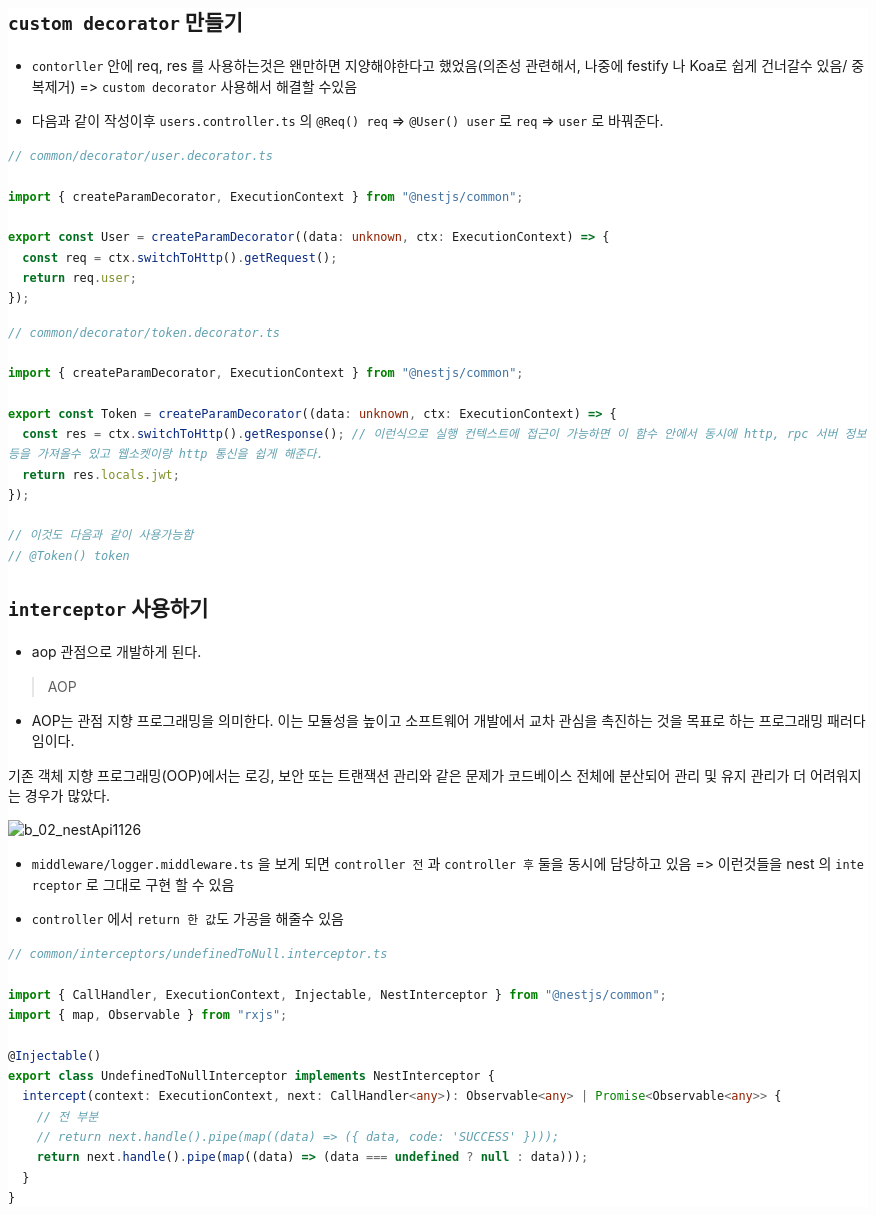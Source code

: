 ## `custom decorator` 만들기

- `contorller` 안에 req, res 를 사용하는것은 왠만하면 지양해야한다고 했었음(의존성 관련해서, 나중에 festify 나 Koa로 쉽게 건너갈수 있음/ 중복제거) => `custom decorator` 사용해서 해결할 수있음

- 다음과 같이 작성이후 `users.controller.ts` 의 `@Req() req` => `@User() user` 로 `req` => `user` 로 바꿔준다.

```ts
// common/decorator/user.decorator.ts

import { createParamDecorator, ExecutionContext } from "@nestjs/common";

export const User = createParamDecorator((data: unknown, ctx: ExecutionContext) => {
  const req = ctx.switchToHttp().getRequest();
  return req.user;
});
```

```ts
// common/decorator/token.decorator.ts

import { createParamDecorator, ExecutionContext } from "@nestjs/common";

export const Token = createParamDecorator((data: unknown, ctx: ExecutionContext) => {
  const res = ctx.switchToHttp().getResponse(); // 이런식으로 실행 컨텍스트에 접근이 가능하면 이 함수 안에서 동시에 http, rpc 서버 정보 등을 가져올수 있고 웹소켓이랑 http 통신을 쉽게 해준다.
  return res.locals.jwt;
});

// 이것도 다음과 같이 사용가능함
// @Token() token
```

## `interceptor` 사용하기

- aop 관점으로 개발하게 된다.

> AOP

- AOP는 관점 지향 프로그래밍을 의미한다. 이는 모듈성을 높이고 소프트웨어 개발에서 교차 관심을 촉진하는 것을 목표로 하는 프로그래밍 패러다임이다.

기존 객체 지향 프로그래밍(OOP)에서는 로깅, 보안 또는 트랜잭션 관리와 같은 문제가 코드베이스 전체에 분산되어 관리 및 유지 관리가 더 어려워지는 경우가 많았다.

![b_02_nestApi1126](./img/b_02_nestApi1126.png)

- `middleware/logger.middleware.ts` 을 보게 되면 `controller 전` 과 `controller 후` 둘을 동시에 담당하고 있음 => 이런것들을 nest 의 `interceptor` 로 그대로 구현 할 수 있음

- `controller` 에서 `return 한 값`도 가공을 해줄수 있음

```ts
// common/interceptors/undefinedToNull.interceptor.ts

import { CallHandler, ExecutionContext, Injectable, NestInterceptor } from "@nestjs/common";
import { map, Observable } from "rxjs";

@Injectable()
export class UndefinedToNullInterceptor implements NestInterceptor {
  intercept(context: ExecutionContext, next: CallHandler<any>): Observable<any> | Promise<Observable<any>> {
    // 전 부분
    // return next.handle().pipe(map((data) => ({ data, code: 'SUCCESS' })));
    return next.handle().pipe(map((data) => (data === undefined ? null : data)));
  }
}
```
